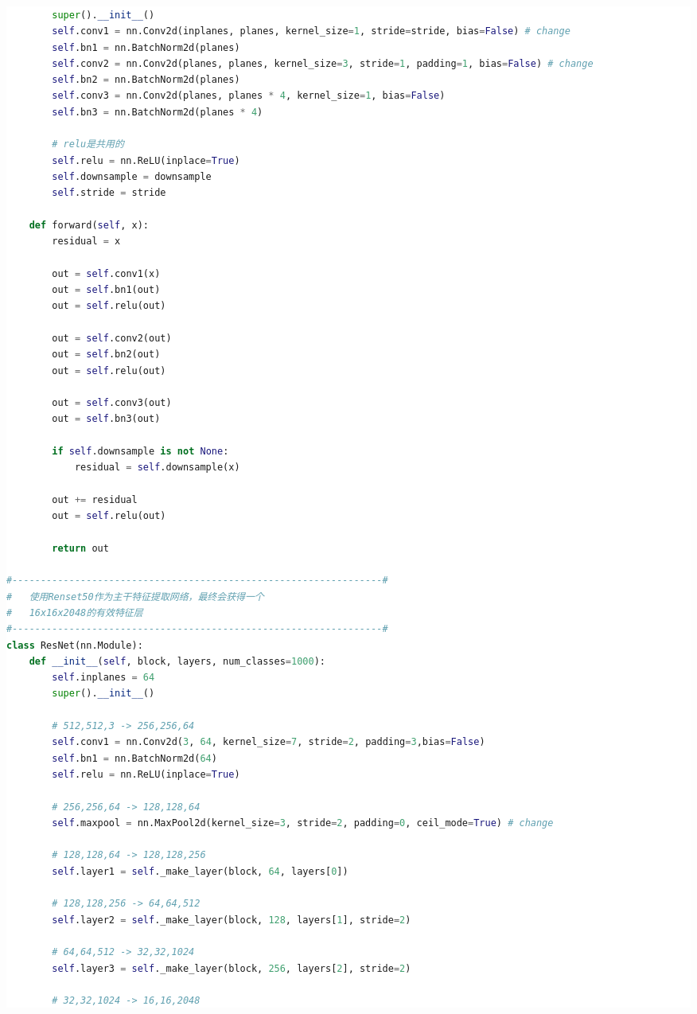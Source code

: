 ```python
        super().__init__()
        self.conv1 = nn.Conv2d(inplanes, planes, kernel_size=1, stride=stride, bias=False) # change
        self.bn1 = nn.BatchNorm2d(planes)
        self.conv2 = nn.Conv2d(planes, planes, kernel_size=3, stride=1, padding=1, bias=False) # change
        self.bn2 = nn.BatchNorm2d(planes)
        self.conv3 = nn.Conv2d(planes, planes * 4, kernel_size=1, bias=False)
        self.bn3 = nn.BatchNorm2d(planes * 4)

        # relu是共用的
        self.relu = nn.ReLU(inplace=True)
        self.downsample = downsample
        self.stride = stride

    def forward(self, x):
        residual = x

        out = self.conv1(x)
        out = self.bn1(out)
        out = self.relu(out)

        out = self.conv2(out)
        out = self.bn2(out)
        out = self.relu(out)

        out = self.conv3(out)
        out = self.bn3(out)

        if self.downsample is not None:
            residual = self.downsample(x)

        out += residual
        out = self.relu(out)

        return out

#-----------------------------------------------------------------#
#   使用Renset50作为主干特征提取网络，最终会获得一个
#   16x16x2048的有效特征层
#-----------------------------------------------------------------#
class ResNet(nn.Module):
    def __init__(self, block, layers, num_classes=1000):
        self.inplanes = 64
        super().__init__()

        # 512,512,3 -> 256,256,64
        self.conv1 = nn.Conv2d(3, 64, kernel_size=7, stride=2, padding=3,bias=False)
        self.bn1 = nn.BatchNorm2d(64)
        self.relu = nn.ReLU(inplace=True)

        # 256,256,64 -> 128,128,64
        self.maxpool = nn.MaxPool2d(kernel_size=3, stride=2, padding=0, ceil_mode=True) # change

        # 128,128,64 -> 128,128,256
        self.layer1 = self._make_layer(block, 64, layers[0])

        # 128,128,256 -> 64,64,512
        self.layer2 = self._make_layer(block, 128, layers[1], stride=2)

        # 64,64,512 -> 32,32,1024
        self.layer3 = self._make_layer(block, 256, layers[2], stride=2)

        # 32,32,1024 -> 16,16,2048
```